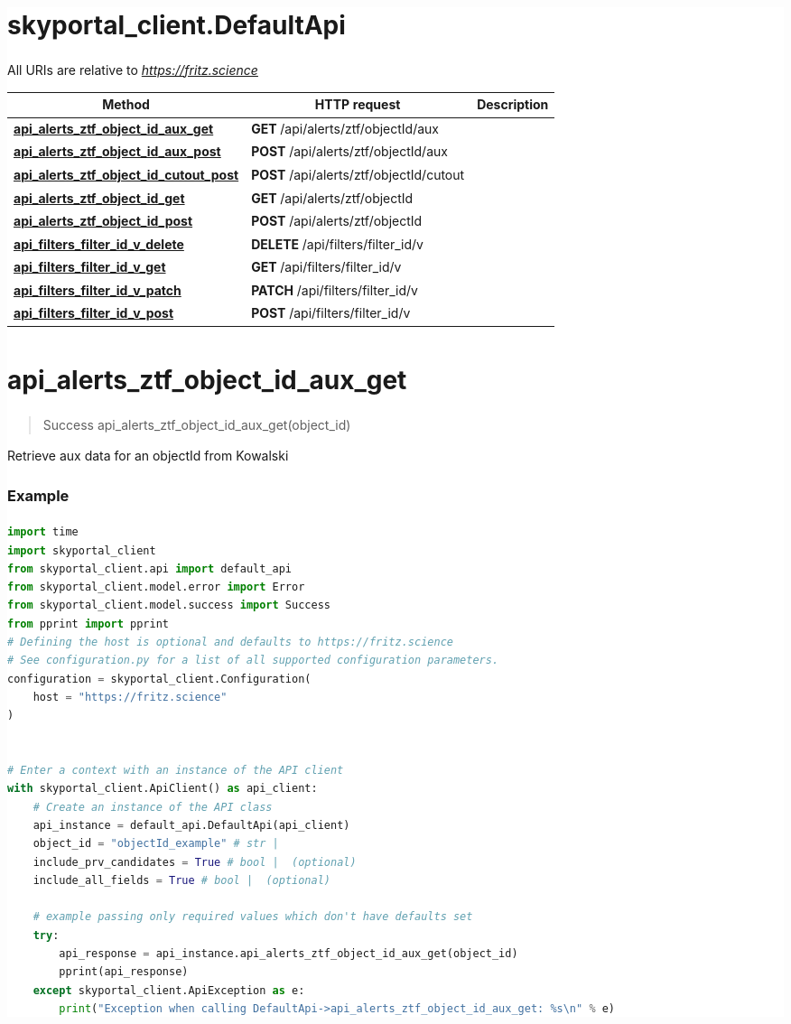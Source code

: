 # skyportal_client.DefaultApi

All URIs are relative to *https://fritz.science*

Method | HTTP request | Description
------------- | ------------- | -------------
[**api_alerts_ztf_object_id_aux_get**](DefaultApi.md#api_alerts_ztf_object_id_aux_get) | **GET** /api/alerts/ztf/objectId/aux | 
[**api_alerts_ztf_object_id_aux_post**](DefaultApi.md#api_alerts_ztf_object_id_aux_post) | **POST** /api/alerts/ztf/objectId/aux | 
[**api_alerts_ztf_object_id_cutout_post**](DefaultApi.md#api_alerts_ztf_object_id_cutout_post) | **POST** /api/alerts/ztf/objectId/cutout | 
[**api_alerts_ztf_object_id_get**](DefaultApi.md#api_alerts_ztf_object_id_get) | **GET** /api/alerts/ztf/objectId | 
[**api_alerts_ztf_object_id_post**](DefaultApi.md#api_alerts_ztf_object_id_post) | **POST** /api/alerts/ztf/objectId | 
[**api_filters_filter_id_v_delete**](DefaultApi.md#api_filters_filter_id_v_delete) | **DELETE** /api/filters/filter_id/v | 
[**api_filters_filter_id_v_get**](DefaultApi.md#api_filters_filter_id_v_get) | **GET** /api/filters/filter_id/v | 
[**api_filters_filter_id_v_patch**](DefaultApi.md#api_filters_filter_id_v_patch) | **PATCH** /api/filters/filter_id/v | 
[**api_filters_filter_id_v_post**](DefaultApi.md#api_filters_filter_id_v_post) | **POST** /api/filters/filter_id/v | 


# **api_alerts_ztf_object_id_aux_get**
> Success api_alerts_ztf_object_id_aux_get(object_id)



Retrieve aux data for an objectId from Kowalski

### Example

```python
import time
import skyportal_client
from skyportal_client.api import default_api
from skyportal_client.model.error import Error
from skyportal_client.model.success import Success
from pprint import pprint
# Defining the host is optional and defaults to https://fritz.science
# See configuration.py for a list of all supported configuration parameters.
configuration = skyportal_client.Configuration(
    host = "https://fritz.science"
)


# Enter a context with an instance of the API client
with skyportal_client.ApiClient() as api_client:
    # Create an instance of the API class
    api_instance = default_api.DefaultApi(api_client)
    object_id = "objectId_example" # str | 
    include_prv_candidates = True # bool |  (optional)
    include_all_fields = True # bool |  (optional)

    # example passing only required values which don't have defaults set
    try:
        api_response = api_instance.api_alerts_ztf_object_id_aux_get(object_id)
        pprint(api_response)
    except skyportal_client.ApiException as e:
        print("Exception when calling DefaultApi->api_alerts_ztf_object_id_aux_get: %s\n" % e)

```